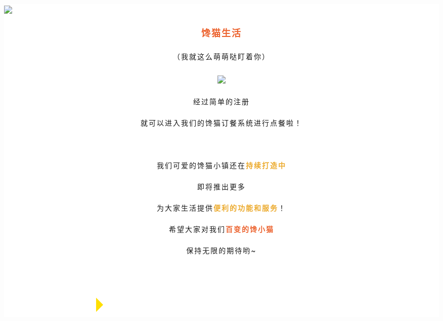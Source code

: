 <img class="raw-image" data-ratio="0.9954545" data-src="https://mmbiz.qpic.cn/mmbiz_jpg/xEqGYTdYs8yt7QpQ57yAZxU9vCdOJDkNKenicrKWBY5Zt7pPUdEle7hXcgEd66ia1yZm7Dy1o8hiaQC5cJtjhTE8w/640?wx_fmt=jpeg" data-type="jpeg" data-w="220" style="vertical-align: middle;width: 100%;box-sizing: border-box;" src="./images/image_16.jpg"></section></section></section><section style="box-sizing: border-box;" powered-by="xiumi.us"><section style="margin: 20px 0%;box-sizing: border-box;"><section style="text-align: center;font-size: 14px;letter-spacing: 2px;line-height: 2;box-sizing: border-box;"><p style="box-sizing: border-box;"><span style="color: rgb(236, 99, 47);box-sizing: border-box;"><strong style="box-sizing: border-box;"><span style="font-size: 18px;box-sizing: border-box;">馋猫生活</span></strong></span></p><p style="box-sizing: border-box;">（我就这么萌萌哒盯着你）</p></section></section></section><section style="box-sizing: border-box;" powered-by="xiumi.us"><section style="text-align: center;margin-top: 10px;margin-bottom: 10px;box-sizing: border-box;"><section style="max-width: 100%;vertical-align: middle;display: inline-block;line-height: 0;width: 50%;box-sizing: border-box;"><img class="raw-image" data-ratio="1" data-src="https://mmbiz.qpic.cn/mmbiz_jpg/xEqGYTdYs8yt7QpQ57yAZxU9vCdOJDkNzM25Rn3p3C8lXD8DUAznCibhhGYCbg1VHLJtvckVUfQdOrkKaJ5owmg/640?wx_fmt=jpeg" data-type="jpeg" data-w="878" style="vertical-align: middle;width: 100%;box-sizing: border-box;" src="./images/image_17.jpg"></section></section></section><section style="box-sizing: border-box;" powered-by="xiumi.us"><section style="margin: 20px 0%;box-sizing: border-box;"><section style="text-align: center;font-size: 14px;letter-spacing: 2px;line-height: 2;box-sizing: border-box;"><p style="box-sizing: border-box;">经过简单的注册</p><p style="box-sizing: border-box;">就可以进入我们的馋猫订餐系统进行点餐啦！</p><p style="box-sizing: border-box;"><br style="box-sizing: border-box;"></p><p style="box-sizing: border-box;">我们可爱的馋猫小镇还在<strong style="box-sizing: border-box;"><span style="color: rgb(236, 171, 47);box-sizing: border-box;">持续打造中</span></strong></p><p style="box-sizing: border-box;">即将推出更多</p><p style="box-sizing: border-box;">为大家生活提供<strong style="box-sizing: border-box;"><span style="color: rgb(236, 171, 47);box-sizing: border-box;">便利的功能和服务</span></strong>！</p><p style="box-sizing: border-box;">希望大家对我们<strong style="box-sizing: border-box;"><span style="color: rgb(236, 99, 47);box-sizing: border-box;">百变的馋小猫</span></strong></p><p style="box-sizing: border-box;">保持无限的期待哟~</p></section></section></section><section style="box-sizing: border-box;" powered-by="xiumi.us"><section style="box-sizing: border-box;"><section style="display: inline-block;vertical-align: top;width: 24%;box-sizing: border-box;"><section style="box-sizing: border-box;" powered-by="xiumi.us"><section style="box-sizing: border-box;"><section style="box-sizing: border-box;"><p style="box-sizing: border-box;"><br style="box-sizing: border-box;"></p></section></section></section><section style="box-sizing: border-box;" powered-by="xiumi.us"><section style="margin: 25px 0% 10px;text-align: right;line-height: 1;transform: translate3d(-10px, 0px, 0px);-webkit-transform: translate3d(-10px, 0px, 0px);-moz-transform: translate3d(-10px, 0px, 0px);-o-transform: translate3d(-10px, 0px, 0px);box-sizing: border-box;"><section style="width: 0px;display: inline-block;vertical-align: top;border-left: 1em solid rgb(255, 223, 0);border-top: 1em solid transparent !important;border-bottom: 1em solid transparent !important;box-sizing: border-box;"></section></section></section></section>